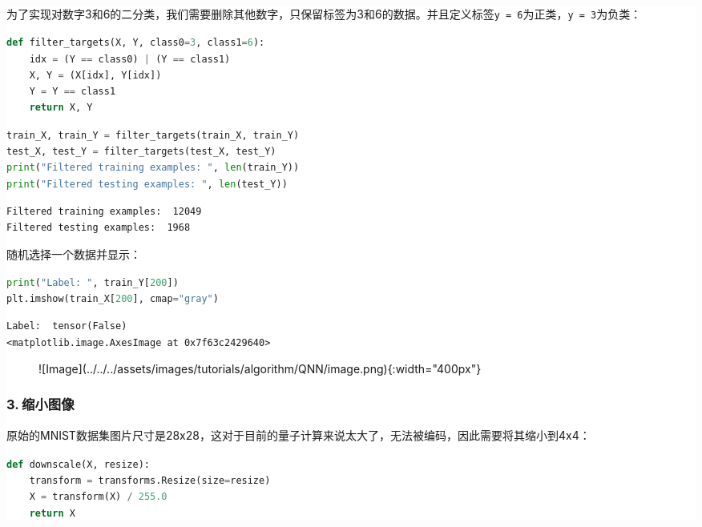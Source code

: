 为了实现对数字3和6的二分类，我们需要删除其他数字，只保留标签为3和6的数据。并且定义标签`y = 6`为正类，`y = 3`为负类：

``` python
def filter_targets(X, Y, class0=3, class1=6):
    idx = (Y == class0) | (Y == class1)
    X, Y = (X[idx], Y[idx])
    Y = Y == class1
    return X, Y
```

``` python
train_X, train_Y = filter_targets(train_X, train_Y)
test_X, test_Y = filter_targets(test_X, test_Y)
print("Filtered training examples: ", len(train_Y))
print("Filtered testing examples: ", len(test_Y))
```

```
Filtered training examples:  12049
Filtered testing examples:  1968
```

随机选择一个数据并显示：

``` python
print("Label: ", train_Y[200])
plt.imshow(train_X[200], cmap="gray")
```

```
Label:  tensor(False)
<matplotlib.image.AxesImage at 0x7f63c2429640>
```

<figure markdown>
![Image](../../../assets/images/tutorials/algorithm/QNN/image.png){:width="400px"}
</figure>


### 3. 缩小图像

原始的MNIST数据集图片尺寸是28x28，这对于目前的量子计算来说太大了，无法被编码，因此需要将其缩小到4x4：

``` python
def downscale(X, resize):
    transform = transforms.Resize(size=resize)
    X = transform(X) / 255.0
    return X
```
